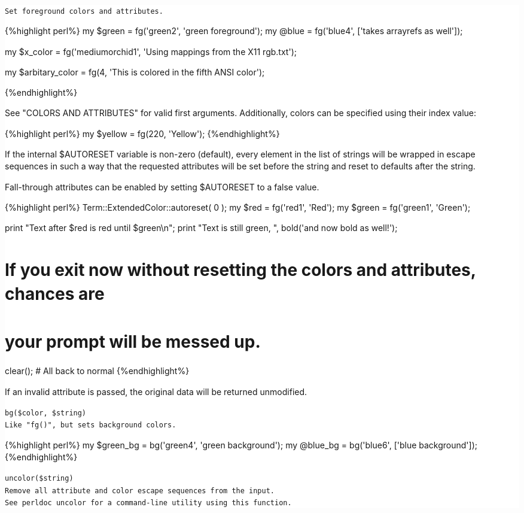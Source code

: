     Set foreground colors and attributes.
{%highlight perl%}
my $green = fg('green2', 'green foreground');
my @blue  = fg('blue4',  ['takes arrayrefs as well']);

my $x_color = fg('mediumorchid1', 'Using mappings from the X11 rgb.txt');

my $arbitary_color = fg(4, 'This is colored in the fifth ANSI color');

{%endhighlight%}


See "COLORS AND ATTRIBUTES" for valid first arguments. Additionally,
colors can be specified using their index value:


{%highlight perl%}
my $yellow = fg(220, 'Yellow');
{%endhighlight%}

If the internal $AUTORESET variable is non-zero (default), every element
in the list of strings will be wrapped in escape sequences in such a way
that the requested attributes will be set before the string and reset to
defaults after the string.

Fall-through attributes can be enabled by setting $AUTORESET to a false
value.


{%highlight perl%}
Term::ExtendedColor::autoreset( 0 );
my $red   = fg('red1', 'Red');
my $green = fg('green1', 'Green');

print "Text after $red is red until $green\n";
print "Text is still green, ", bold('and now bold as well!');

# If you exit now without resetting the colors and attributes, chances are
# your prompt will be messed up.

clear(); # All back to normal
{%endhighlight%}

If an invalid attribute is passed, the original data will be returned
unmodified.

    bg($color, $string)
    Like "fg()", but sets background colors.
{%highlight perl%}
my $green_bg = bg('green4', 'green background');
my @blue_bg  = bg('blue6',  ['blue background']);
{%endhighlight%}


    uncolor($string)
    Remove all attribute and color escape sequences from the input.
    See perldoc uncolor for a command-line utility using this function.
